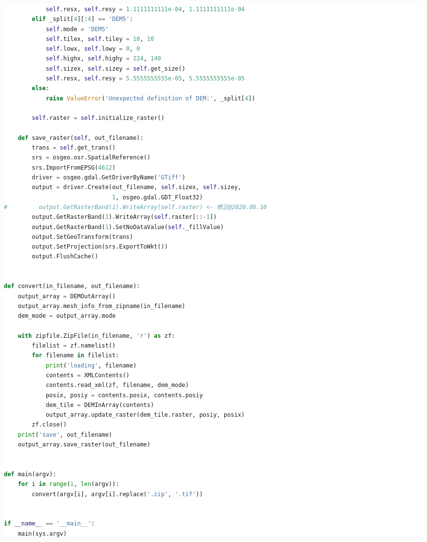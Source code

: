 ```python
            self.resx, self.resy = 1.1111111111e-04, 1.1111111111e-04
        elif _split[4][:4] == 'DEM5':
            self.mode = 'DEM5'
            self.tilex, self.tiley = 10, 10
            self.lowx, self.lowy = 0, 0
            self.highx, self.highy = 224, 149
            self.sizex, self.sizey = self.get_size()
            self.resx, self.resy = 5.5555555555e-05, 5.5555555555e-05
        else:
            raise ValueError('Unexpected definition of DEM:', _split[4])

        self.raster = self.initialize_raster()

    def save_raster(self, out_filename):
        trans = self.get_trans()
        srs = osgeo.osr.SpatialReference()
        srs.ImportFromEPSG(4612)
        driver = osgeo.gdal.GetDriverByName('GTiff')
        output = driver.Create(out_filename, self.sizex, self.sizey,
                               1, osgeo.gdal.GDT_Float32)
#         output.GetRasterBand(1).WriteArray(self.raster) <- 修正@2020.06.10
        output.GetRasterBand(1).WriteArray(self.raster[::-1])
        output.GetRasterBand(1).SetNoDataValue(self._fillValue)
        output.SetGeoTransform(trans)
        output.SetProjection(srs.ExportToWkt())
        output.FlushCache()


def convert(in_filename, out_filename):
    output_array = DEMOutArray()
    output_array.mesh_info_from_zipname(in_filename)
    dem_mode = output_array.mode

    with zipfile.ZipFile(in_filename, 'r') as zf:
        filelist = zf.namelist()
        for filename in filelist:
            print('loading', filename)
            contents = XMLContents()
            contents.read_xml(zf, filename, dem_mode)
            posix, posiy = contents.posix, contents.posiy
            dem_tile = DEMInArray(contents)
            output_array.update_raster(dem_tile.raster, posiy, posix)
        zf.close()
    print('save', out_filename)
    output_array.save_raster(out_filename)


def main(argv):
    for i in range(1, len(argv)):
        convert(argv[i], argv[i].replace('.zip', '.tif'))


if __name__ == '__main__':
    main(sys.argv)
```

